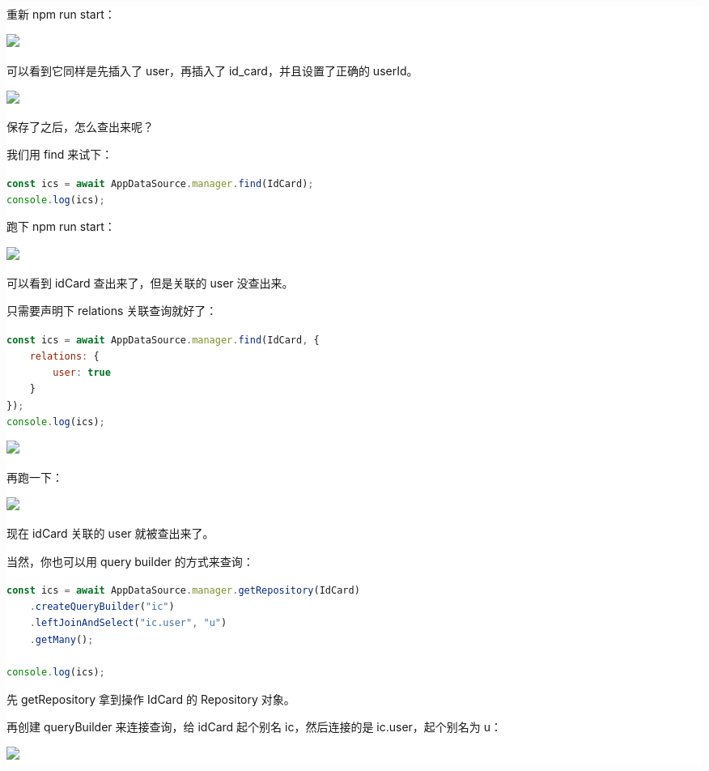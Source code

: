 重新 npm run start：

![](//liushuaiyang.oss-cn-shanghai.aliyuncs.com/nest-docs/image/55-26.png)

可以看到它同样是先插入了 user，再插入了 id\_card，并且设置了正确的 userId。

![](//liushuaiyang.oss-cn-shanghai.aliyuncs.com/nest-docs/image/55-27.png)

保存了之后，怎么查出来呢？

我们用 find 来试下：

```javascript
const ics = await AppDataSource.manager.find(IdCard);
console.log(ics);
```

跑下 npm run start：

![](//liushuaiyang.oss-cn-shanghai.aliyuncs.com/nest-docs/image/55-28.png)

可以看到 idCard 查出来了，但是关联的 user 没查出来。

只需要声明下 relations 关联查询就好了：

```javascript
const ics = await AppDataSource.manager.find(IdCard, {
    relations: {
        user: true
    }
});
console.log(ics);
```

![](//liushuaiyang.oss-cn-shanghai.aliyuncs.com/nest-docs/image/55-29.png)

再跑一下：

![](//liushuaiyang.oss-cn-shanghai.aliyuncs.com/nest-docs/image/55-30.png)

现在 idCard 关联的 user 就被查出来了。

当然，你也可以用 query builder 的方式来查询：

```javascript
const ics = await AppDataSource.manager.getRepository(IdCard)
    .createQueryBuilder("ic")
    .leftJoinAndSelect("ic.user", "u")
    .getMany();

console.log(ics);
```

先 getRepository 拿到操作 IdCard 的 Repository 对象。

再创建 queryBuilder 来连接查询，给 idCard 起个别名 ic，然后连接的是 ic.user，起个别名为 u：

![](//liushuaiyang.oss-cn-shanghai.aliyuncs.com/nest-docs/image/55-31.png)
